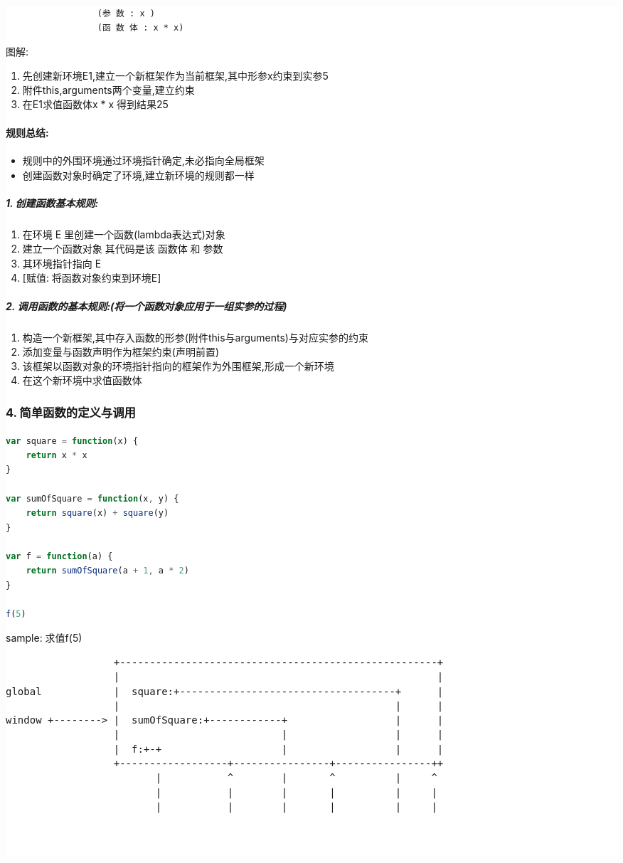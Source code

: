                       (参 数 : x )
                      (函 数 体 : x * x)
</pre>

图解:

1. 先创建新环境E1,建立一个新框架作为当前框架,其中形参x约束到实参5
2. 附件this,arguments两个变量,建立约束
3. 在E1求值函数体x * x 得到结果25

#### 规则总结:

- 规则中的外围环境通过环境指针确定,未必指向全局框架
- 创建函数对象时确定了环境,建立新环境的规则都一样

##### 1. 创建函数基本规则: 

1. 在环境 E 里创建一个函数(lambda表达式)对象
2. 建立一个函数对象 其代码是该 函数体 和 参数
3. 其环境指针指向 E
4. [赋值: 将函数对象约束到环境E]

##### 2. 调用函数的基本规则:(将一个函数对象应用于一组实参的过程)

1. 构造一个新框架,其中存入函数的形参(附件this与arguments)与对应实参的约束
2. 添加变量与函数声明作为框架约束(声明前置)
3. 该框架以函数对象的环境指针指向的框架作为外围框架,形成一个新环境
2. 在这个新环境中求值函数体


### 4. 简单函数的定义与调用

~~~ javascript
var square = function(x) {
	return x * x
}

var sumOfSquare = function(x, y) {
	return square(x) + square(y)
}

var f = function(a) {
	return sumOfSquare(a + 1, a * 2)
}

f(5)
~~~

sample:
求值f(5)

<pre>
                  +-----------------------------------------------------+
                  |                                                     |
global            |  square:+------------------------------------+      |
                  |                                              |      |
window +--------> |  sumOfSquare:+------------+                  |      |
                  |                           |                  |      |
                  |  f:+-+                    |                  |      |
                  +------------------+----------------+----------------++
                         |           ^        |       ^          |     ^
                         |           |        |       |          |     |
                         |           |        |       |          |     |